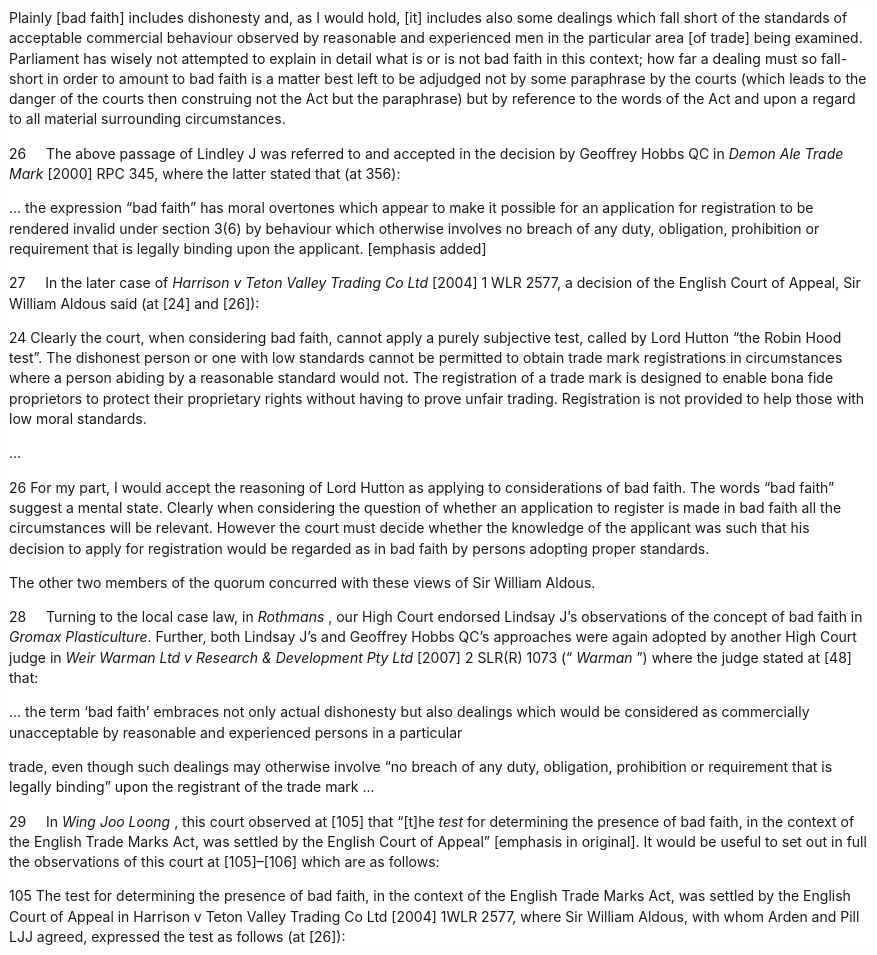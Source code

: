  Plainly [bad faith] includes dishonesty and, as I would hold, [it] includes also some dealings which fall short of the standards of acceptable commercial behaviour observed by reasonable and experienced men in the particular area [of trade] being examined. Parliament has wisely not attempted to explain in detail what is or is not bad faith in this context; how far a dealing must so fall-short in order to amount to bad faith is a matter best left to be adjudged not by some paraphrase by the courts (which leads to the danger of the courts then construing not the Act but the paraphrase) but by reference to the words of the Act and upon a regard to all material surrounding circumstances. 

26     The above passage of Lindley J was referred to and accepted in the decision by Geoffrey Hobbs QC in _Demon Ale Trade Mark_ [2000] RPC 345, where the latter stated that (at 356): 

 ... the expression “bad faith” has moral overtones which appear to make it possible for an application for registration to be rendered invalid under section 3(6) by behaviour which otherwise involves no breach of any duty, obligation, prohibition or requirement that is legally binding upon the applicant. [emphasis added] 

27     In the later case of _Harrison v Teton Valley Trading Co Ltd_ [2004] 1 WLR 2577, a decision of the English Court of Appeal, Sir William Aldous said (at [24] and [26]): 

 24 Clearly the court, when considering bad faith, cannot apply a purely subjective test, called by Lord Hutton “the Robin Hood test”. The dishonest person or one with low standards cannot be permitted to obtain trade mark registrations in circumstances where a person abiding by a reasonable standard would not. The registration of a trade mark is designed to enable bona fide proprietors to protect their proprietary rights without having to prove unfair trading. Registration is not provided to help those with low moral standards. 

 ... 

 26 For my part, I would accept the reasoning of Lord Hutton as applying to considerations of bad faith. The words “bad faith” suggest a mental state. Clearly when considering the question of whether an application to register is made in bad faith all the circumstances will be relevant. However the court must decide whether the knowledge of the applicant was such that his decision to apply for registration would be regarded as in bad faith by persons adopting proper standards. 

The other two members of the quorum concurred with these views of Sir William Aldous. 

28     Turning to the local case law, in _Rothmans_ , our High Court endorsed Lindsay J’s observations of the concept of bad faith in _Gromax Plasticulture_. Further, both Lindsay J’s and Geoffrey Hobbs QC’s approaches were again adopted by another High Court judge in _Weir Warman Ltd v Research & Development Pty Ltd_ <span class="citation">[2007] 2 SLR(R) 1073</span> (“ _Warman_ ”) where the judge stated at [48] that: 

 ... the term ‘bad faith’ embraces not only actual dishonesty but also dealings which would be considered as commercially unacceptable by reasonable and experienced persons in a particular 


 trade, even though such dealings may otherwise involve “no breach of any duty, obligation, prohibition or requirement that is legally binding” upon the registrant of the trade mark ... 

29     In _Wing Joo Loong_ , this court observed at [105] that “[t]he _test_ for determining the presence of bad faith, in the context of the English Trade Marks Act, was settled by the English Court of Appeal” [emphasis in original]. It would be useful to set out in full the observations of this court at [105]–[106] which are as follows: 

 105 The test for determining the presence of bad faith, in the context of the English Trade Marks Act, was settled by the English Court of Appeal in Harrison v Teton Valley Trading Co Ltd [2004] 1WLR 2577, where Sir William Aldous, with whom Arden and Pill LJJ agreed, expressed the test as follows (at [26]): 
